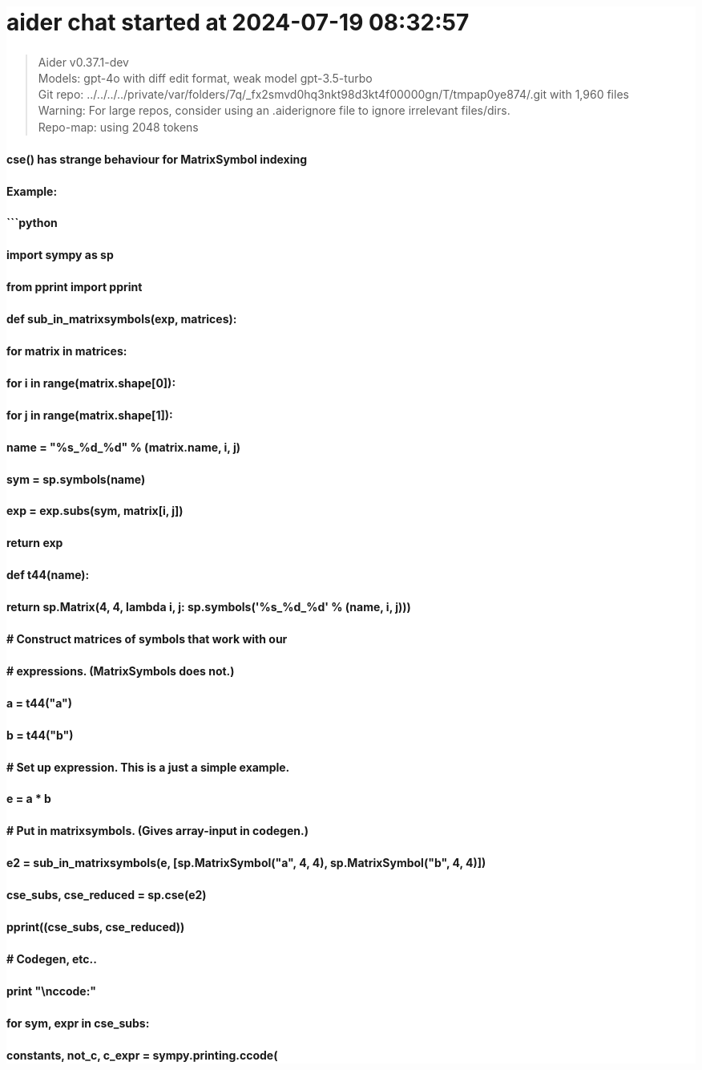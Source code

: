 
# aider chat started at 2024-07-19 08:32:57

> Aider v0.37.1-dev  
> Models: gpt-4o with diff edit format, weak model gpt-3.5-turbo  
> Git repo: ../../../../private/var/folders/7q/_fx2smvd0hq3nkt98d3kt4f00000gn/T/tmpap0ye874/.git with 1,960 files  
> Warning: For large repos, consider using an .aiderignore file to ignore irrelevant files/dirs.  
> Repo-map: using 2048 tokens  

#### cse() has strange behaviour for MatrixSymbol indexing  
#### Example:   
#### ```python  
#### import sympy as sp  
#### from pprint import pprint  
####   
####   
#### def sub_in_matrixsymbols(exp, matrices):  
####     for matrix in matrices:  
####         for i in range(matrix.shape[0]):  
####             for j in range(matrix.shape[1]):  
####                 name = "%s_%d_%d" % (matrix.name, i, j)  
####                 sym = sp.symbols(name)  
####                 exp = exp.subs(sym, matrix[i, j])  
####     return exp  
####   
####   
#### def t44(name):  
####     return sp.Matrix(4, 4, lambda i, j: sp.symbols('%s_%d_%d' % (name, i, j)))  
####   
####   
#### # Construct matrices of symbols that work with our  
#### # expressions. (MatrixSymbols does not.)  
#### a = t44("a")  
#### b = t44("b")  
####   
#### # Set up expression. This is a just a simple example.  
#### e = a * b  
####   
#### # Put in matrixsymbols. (Gives array-input in codegen.)  
#### e2 = sub_in_matrixsymbols(e, [sp.MatrixSymbol("a", 4, 4), sp.MatrixSymbol("b", 4, 4)])  
#### cse_subs, cse_reduced = sp.cse(e2)  
#### pprint((cse_subs, cse_reduced))  
####   
#### # Codegen, etc..  
#### print "\nccode:"  
#### for sym, expr in cse_subs:  
####     constants, not_c, c_expr = sympy.printing.ccode(  